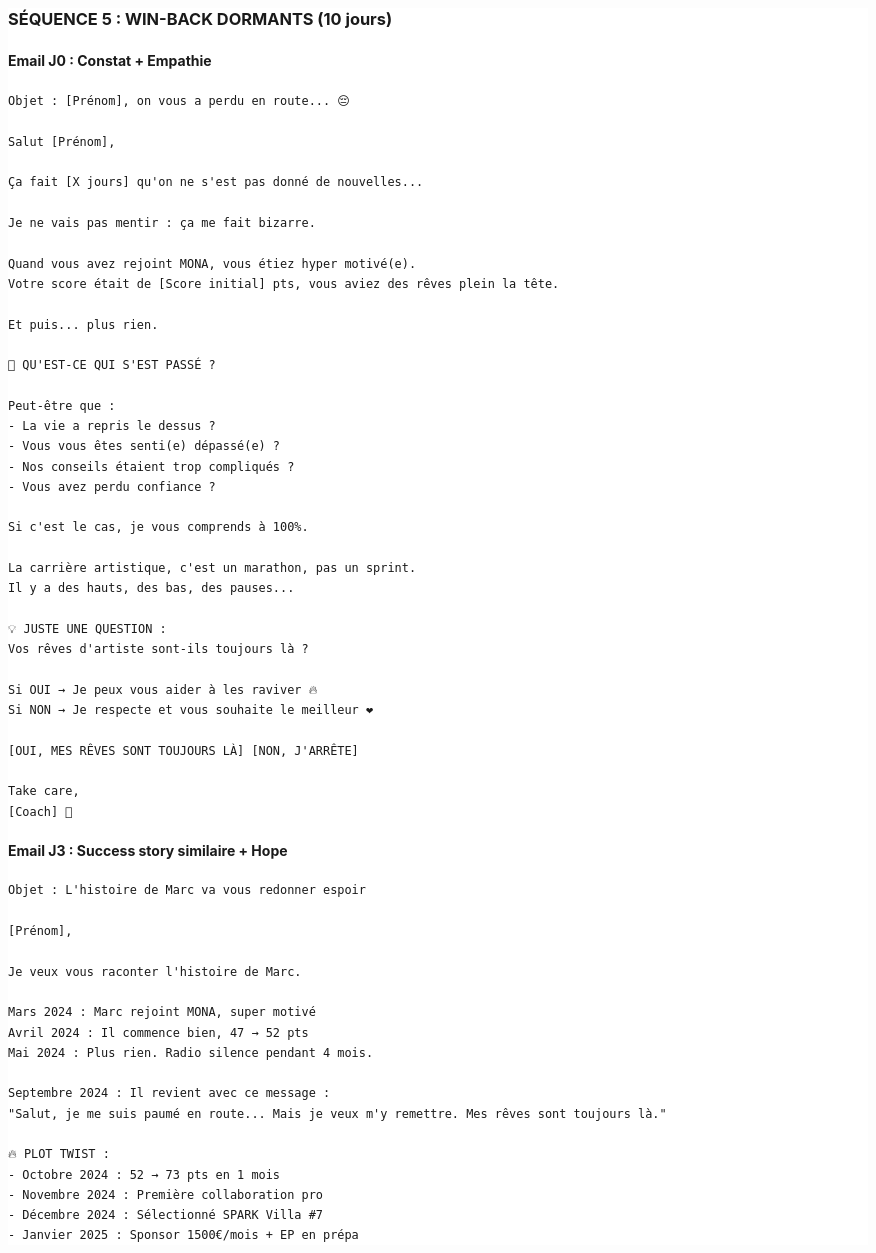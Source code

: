 
### **SÉQUENCE 5 : WIN-BACK DORMANTS (10 jours)**

#### **Email J0 : Constat + Empathie**
```
Objet : [Prénom], on vous a perdu en route... 😔

Salut [Prénom],

Ça fait [X jours] qu'on ne s'est pas donné de nouvelles...

Je ne vais pas mentir : ça me fait bizarre. 

Quand vous avez rejoint MONA, vous étiez hyper motivé(e).
Votre score était de [Score initial] pts, vous aviez des rêves plein la tête.

Et puis... plus rien.

🤔 QU'EST-CE QUI S'EST PASSÉ ?

Peut-être que :
- La vie a repris le dessus ?
- Vous vous êtes senti(e) dépassé(e) ?
- Nos conseils étaient trop compliqués ?
- Vous avez perdu confiance ?

Si c'est le cas, je vous comprends à 100%.

La carrière artistique, c'est un marathon, pas un sprint.
Il y a des hauts, des bas, des pauses...

💡 JUSTE UNE QUESTION :
Vos rêves d'artiste sont-ils toujours là ?

Si OUI → Je peux vous aider à les raviver 🔥
Si NON → Je respecte et vous souhaite le meilleur ❤️

[OUI, MES RÊVES SONT TOUJOURS LÀ] [NON, J'ARRÊTE]

Take care,
[Coach] 🎵
```

#### **Email J3 : Success story similaire + Hope**
```
Objet : L'histoire de Marc va vous redonner espoir

[Prénom],

Je veux vous raconter l'histoire de Marc.

Mars 2024 : Marc rejoint MONA, super motivé
Avril 2024 : Il commence bien, 47 → 52 pts
Mai 2024 : Plus rien. Radio silence pendant 4 mois.

Septembre 2024 : Il revient avec ce message :
"Salut, je me suis paumé en route... Mais je veux m'y remettre. Mes rêves sont toujours là."

🔥 PLOT TWIST :
- Octobre 2024 : 52 → 73 pts en 1 mois
- Novembre 2024 : Première collaboration pro
- Décembre 2024 : Sélectionné SPARK Villa #7
- Janvier 2025 : Sponsor 1500€/mois + EP en prépa

```